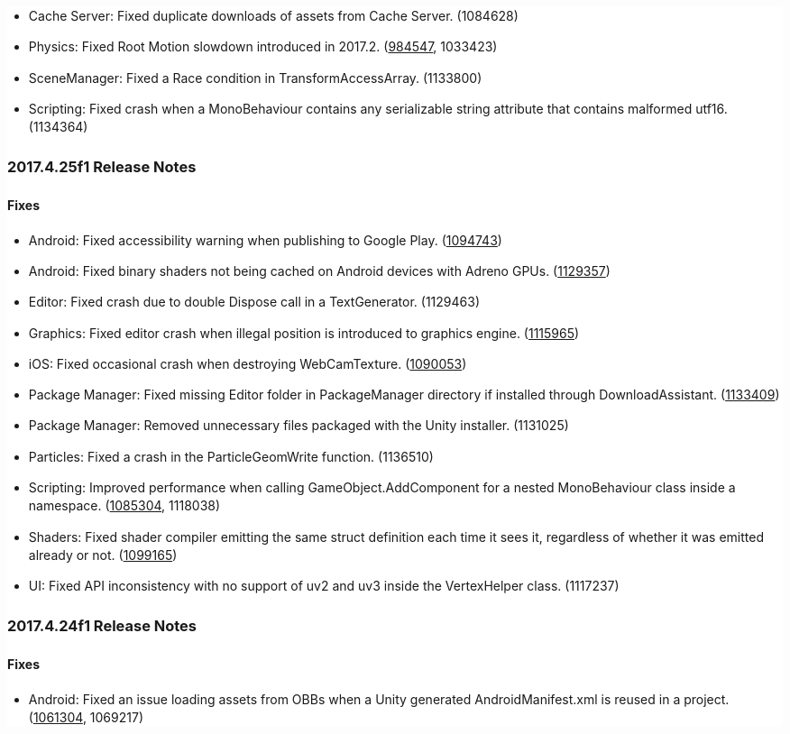 *   Cache Server: Fixed duplicate downloads of assets from Cache Server. (1084628)
    
*   Physics: Fixed Root Motion slowdown introduced in 2017.2. ([984547](https://issuetracker.unity3d.com/issues/upgrading-project-from-2017-dot-1-to-2017-dot-2-slows-down-root-motion), 1033423)
    
*   SceneManager: Fixed a Race condition in TransformAccessArray. (1133800)
    
*   Scripting: Fixed crash when a MonoBehaviour contains any serializable string attribute that contains malformed utf16. (1134364)

### 2017.4.25f1 Release Notes

#### Fixes

*   Android: Fixed accessibility warning when publishing to Google Play. ([1094743](https://issuetracker.unity3d.com/issues/android-google-play-console-apk-pre-launch-report-has-accessibility-warnings-due-to-missing-associated-labels))
    
*   Android: Fixed binary shaders not being cached on Android devices with Adreno GPUs. ([1129357](https://issuetracker.unity3d.com/issues/android-adreno-gles-binary-shaders-are-not-cached-on-adreno))
    
*   Editor: Fixed crash due to double Dispose call in a TextGenerator. (1129463)
    
*   Graphics: Fixed editor crash when illegal position is introduced to graphics engine. ([1115965](https://issuetracker.unity3d.com/issues/editor-crashes-on-cullcasterscommon-when-you-walk-off-the-edge-in-a-play-mode))
    
*   iOS: Fixed occasional crash when destroying WebCamTexture. ([1090053](https://issuetracker.unity3d.com/issues/ios-loading-a-scene-after-calling-webcamtexture-dot-getpixels-causes-the-game-to-crash))
    
*   Package Manager: Fixed missing Editor folder in PackageManager directory if installed through DownloadAssistant. ([1133409](https://issuetracker.unity3d.com/issues/linux-missing-editor-folder-in-packagemanager-directory))
    
*   Package Manager: Removed unnecessary files packaged with the Unity installer. (1131025)
    
*   Particles: Fixed a crash in the ParticleGeomWrite function. (1136510)
    
*   Scripting: Improved performance when calling GameObject.AddComponent for a nested MonoBehaviour class inside a namespace. ([1085304](https://issuetracker.unity3d.com/issues/gameobject-dot-addcomponent-performance-severely-degrades-in-execution-time-with-each-call-when-the-call-is-inside-a-namespace), 1118038)
    
*   Shaders: Fixed shader compiler emitting the same struct definition each time it sees it, regardless of whether it was emitted already or not. ([1099165](https://issuetracker.unity3d.com/issues/opengles3-shader-compile-errors-and-duplicate-struct-defines))
    
*   UI: Fixed API inconsistency with no support of uv2 and uv3 inside the VertexHelper class. (1117237)

### 2017.4.24f1 Release Notes

#### Fixes

*   Android: Fixed an issue loading assets from OBBs when a Unity generated AndroidManifest.xml is reused in a project. ([1061304](https://issuetracker.unity3d.com/issues/reusing-unity-generated-androidmanifest-dot-xml-prevents-the-application-to-find-data-when-splitting-the-apk), 1069217)
    
